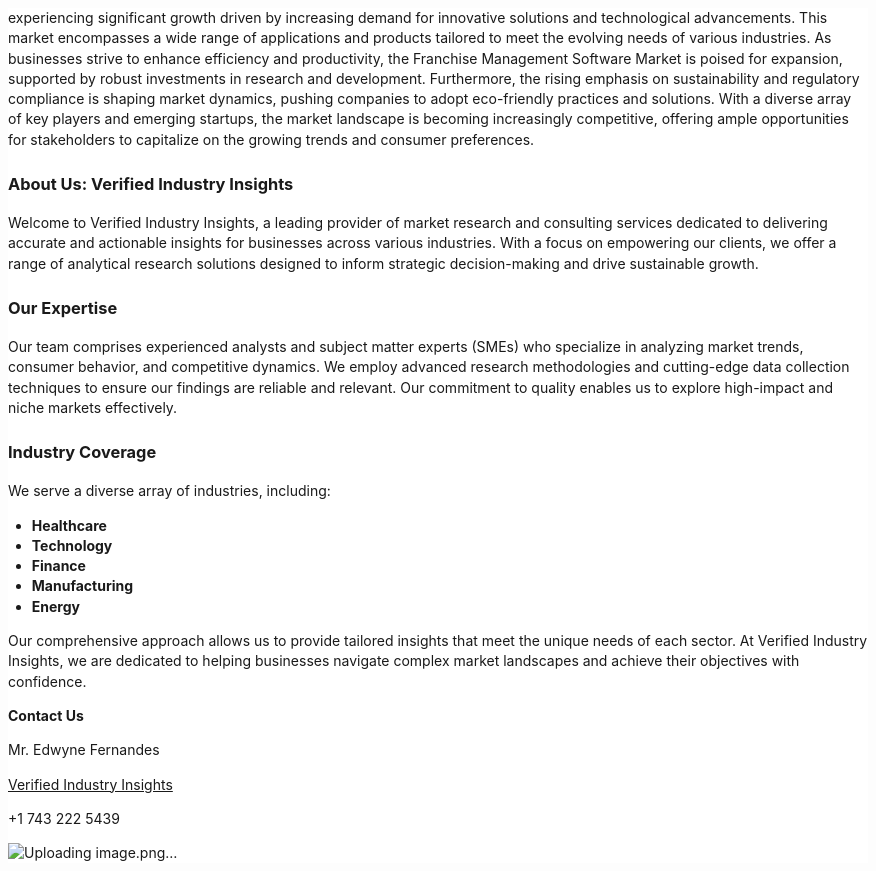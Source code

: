 experiencing significant growth driven by increasing demand for innovative solutions and technological advancements. This market encompasses a wide range of applications and products tailored to meet the evolving needs of various industries. As businesses strive to enhance efficiency and productivity, the Franchise Management Software Market is poised for expansion, supported by robust investments in research and development. Furthermore, the rising emphasis on sustainability and regulatory compliance is shaping market dynamics, pushing companies to adopt eco-friendly practices and solutions. With a diverse array of key players and emerging startups, the market landscape is becoming increasingly competitive, offering ample opportunities for stakeholders to capitalize on the growing trends and consumer preferences.</p><h3>About Us: Verified Industry Insights</h3><p>Welcome to Verified Industry Insights, a leading provider of market research and consulting services dedicated to delivering accurate and actionable insights for businesses across various industries. With a focus on empowering our clients, we offer a range of analytical research solutions designed to inform strategic decision-making and drive sustainable growth.</p><h3>Our Expertise</h3><p>Our team comprises experienced analysts and subject matter experts (SMEs) who specialize in analyzing market trends, consumer behavior, and competitive dynamics. We employ advanced research methodologies and cutting-edge data collection techniques to ensure our findings are reliable and relevant. Our commitment to quality enables us to explore high-impact and niche markets effectively.</p><h3>Industry Coverage</h3><p>We serve a diverse array of industries, including:</p><ul><li><strong>Healthcare</strong></li><li><strong>Technology</strong></li><li><strong>Finance</strong></li><li><strong>Manufacturing</strong></li><li><strong>Energy</strong></li></ul><p>Our comprehensive approach allows us to provide tailored insights that meet the unique needs of each sector. At Verified Industry Insights, we are dedicated to helping businesses navigate complex market landscapes and achieve their objectives with confidence.</p><p><strong>Contact Us</strong></p><p>Mr. Edwyne Fernandes</p><p><a href="https://www.verifiedindustryinsights.com/">Verified Industry Insights</a></p><p>+1 743 222 5439</p>
![Uploading image.png…]()
